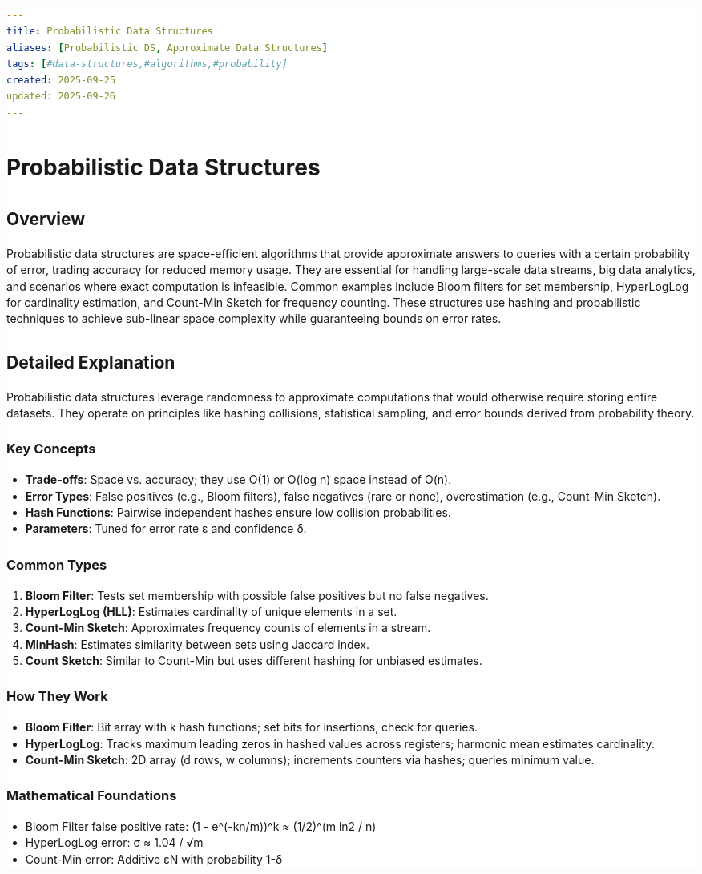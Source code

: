 ```yaml
---
title: Probabilistic Data Structures
aliases: [Probabilistic DS, Approximate Data Structures]
tags: [#data-structures,#algorithms,#probability]
created: 2025-09-25
updated: 2025-09-26
---
```


# Probabilistic Data Structures

## Overview

Probabilistic data structures are space-efficient algorithms that provide approximate answers to queries with a certain probability of error, trading accuracy for reduced memory usage. They are essential for handling large-scale data streams, big data analytics, and scenarios where exact computation is infeasible. Common examples include Bloom filters for set membership, HyperLogLog for cardinality estimation, and Count-Min Sketch for frequency counting. These structures use hashing and probabilistic techniques to achieve sub-linear space complexity while guaranteeing bounds on error rates.

## Detailed Explanation

Probabilistic data structures leverage randomness to approximate computations that would otherwise require storing entire datasets. They operate on principles like hashing collisions, statistical sampling, and error bounds derived from probability theory.

### Key Concepts
- **Trade-offs**: Space vs. accuracy; they use O(1) or O(log n) space instead of O(n).
- **Error Types**: False positives (e.g., Bloom filters), false negatives (rare or none), overestimation (e.g., Count-Min Sketch).
- **Hash Functions**: Pairwise independent hashes ensure low collision probabilities.
- **Parameters**: Tuned for error rate ε and confidence δ.

### Common Types
1. **Bloom Filter**: Tests set membership with possible false positives but no false negatives.
2. **HyperLogLog (HLL)**: Estimates cardinality of unique elements in a set.
3. **Count-Min Sketch**: Approximates frequency counts of elements in a stream.
4. **MinHash**: Estimates similarity between sets using Jaccard index.
5. **Count Sketch**: Similar to Count-Min but uses different hashing for unbiased estimates.

### How They Work
- **Bloom Filter**: Bit array with k hash functions; set bits for insertions, check for queries.
- **HyperLogLog**: Tracks maximum leading zeros in hashed values across registers; harmonic mean estimates cardinality.
- **Count-Min Sketch**: 2D array (d rows, w columns); increments counters via hashes; queries minimum value.

### Mathematical Foundations
- Bloom Filter false positive rate: (1 - e^(-kn/m))^k ≈ (1/2)^(m ln2 / n)
- HyperLogLog error: σ ≈ 1.04 / √m
- Count-Min error: Additive εN with probability 1-δ
